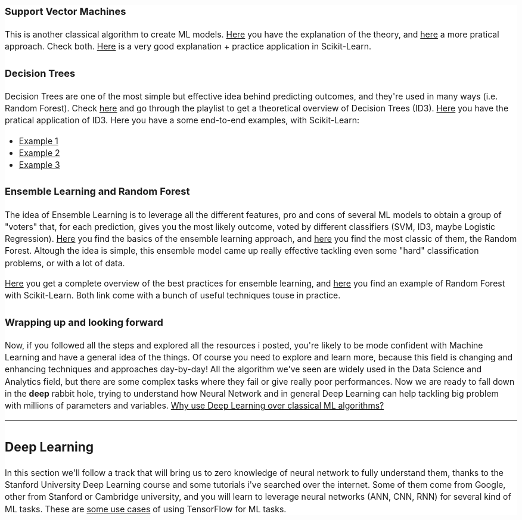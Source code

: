 ### Support Vector Machines
This is another classical algorithm to create ML models.
[Here](https://www.youtube.com/watch?v=_PwhiWxHK8o) you have the explanation of the theory, and [here](https://www.youtube.com/watch?v=g8D5YL6cOSE) a more pratical approach. Check both.
[Here](https://scikit-learn.org/stable/modules/svm.html) is a very good explanation + practice application in Scikit-Learn.

### Decision Trees
Decision Trees are one of the most simple but effective idea behind predicting outcomes, and they're used in many ways (i.e. Random Forest). Check [here](https://www.youtube.com/watch?v=eKD5gxPPeY0&list=PLBv09BD7ez_4temBw7vLA19p3tdQH6FYO) and go through the playlist to get a theoretical overview of Decision Trees (ID3).
[Here](https://scikit-learn.org/stable/modules/tree.html) you have the pratical application of ID3.
Here you have a some end-to-end examples, with  Scikit-Learn:
- [Example 1](https://www.youtube.com/watch?v=9YcMzsFvfxU)
- [Example 2](https://www.youtube.com/watch?v=RmajweUFKvM)
- [Example 3](http://dataaspirant.com/2017/02/01/decision-tree-algorithm-python-with-scikit-learn/)

### Ensemble Learning and Random Forest
The idea of Ensemble Learning is to leverage all the different features, pro and cons of several ML models to obtain a group of "voters" that, for each prediction, gives you the most likely outcome, voted by different classifiers (SVM, ID3, maybe Logistic Regression).
[Here](https://www.youtube.com/watch?v=9VmKYwX_U7s) you find the basics of the ensemble learning approach, and [here](https://www.youtube.com/watch?v=3kYujfDgmNk) you find the most classic of them, the Random Forest. Altough the idea is simple, this ensemble model came up really effective tackling even some "hard" classification problems, or with a lot of data.  

[Here](https://scikit-learn.org/stable/modules/ensemble.html) you get a complete overview of the best practices for ensemble learning, and [here](https://towardsdatascience.com/random-forest-in-python-24d0893d51c0) you find an example of Random Forest with Scikit-Learn. Both link come with a bunch of useful techniques touse in practice.

### Wrapping up and looking forward
Now, if you followed all the steps and explored all the resources i posted, you're likely to be mode confident with Machine Learning and have a general idea of the things. Of course you need to explore and learn more, because this field is changing and enhancing techniques and approaches day-by-day! All the algorithm we've seen are widely used in the Data Science and Analytics field, but there are some complex tasks where they fail or give really poor performances. Now we are ready to fall down in the **deep** rabbit hole, trying to understand how Neural Network and in general Deep Learning can help tackling big problem with millions of parameters and variables.
[Why use Deep Learning over classical ML algorithms?](https://towardsdatascience.com/why-deep-learning-is-needed-over-traditional-machine-learning-1b6a99177063)

-----------------------------------------------------------------

## Deep Learning
In this section we'll follow a track that will bring us to zero knowledge of neural network to fully understand them, thanks to the Stanford University Deep Learning course and some tutorials i've searched over the internet. Some of them come from Google, other from Stanford or Cambridge university, and you will learn to leverage neural networks (ANN, CNN, RNN) for several kind of ML tasks.
These are [some use cases](https://www.digitaldoughnut.com/articles/2017/march/top-5-use-cases-of-tensorflow) of using TensorFlow for ML tasks.
